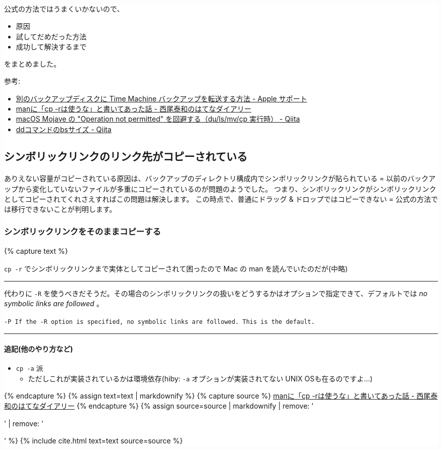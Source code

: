 
公式の方法ではうまくいかないので、

* 原因
* 試してだめだった方法
* 成功して解決するまで

をまとめました。


参考:

* [別のバックアップディスクに Time Machine バックアップを転送する方法 - Apple サポート](https://support.apple.com/ja-jp/HT202380)
* [manに「cp -rは使うな」と書いてあった話 - 西尾泰和のはてなダイアリー](https://nishiohirokazu.hatenadiary.org/entry/20120718/1342594795)
* [macOS Mojave の &quot;Operation not permitted&quot; を回避する（du/ls/mv/cp 実行時） - Qiita](https://qiita.com/KEINOS/items/0366f1c281b574a79cfb)
* [ddコマンドのbsサイズ - Qiita](https://qiita.com/wf9a5m75/items/6bfea7a2b8c9658ce4fc)





## シンボリックリンクのリンク先がコピーされている

ありえない容量がコピーされている原因は、バックアップのディレクトリ構成内でシンボリックリンクが貼られている = 
以前のバックアップから変化していないファイルが多重にコピーされているのが問題のようでした。
つまり、シンボリックリンクがシンボリックリンクとしてコピーされてくれさえすればこの問題は解決します。
この時点で、普通にドラッグ & ドロップではコピーできない = 公式の方法では移行できないことが判明します。




### シンボリックリンクをそのままコピーする

{% capture text %}

`cp -r` でシンボリックリンクまで実体としてコピーされて困ったので Mac の man を読んでいたのだが(中略)

---

代わりに `-R` を使うべきだそうだ。その場合のシンボリックリンクの扱いをどうするかはオプションで指定できて、デフォルトでは _no symbolic links are followed_ 。

```
-P If the -R option is specified, no symbolic links are followed. This is the default.
```

---

#### 追記(他のやり方など)

* `cp -a` 派
    * ただしこれが実装されているかは環境依存(hiby: `-a` オプションが実装されてない UNIX OSも在るのですよ…)

{% endcapture %}
{% assign text=text | markdownify %}
{% capture source %}
[manに「cp -rは使うな」と書いてあった話 - 西尾泰和のはてなダイアリー](https://nishiohirokazu.hatenadiary.org/entry/20120718/1342594795)
{% endcapture %}
{% assign source=source | markdownify | remove: '<p>' | remove: '</p>' %}
{% include cite.html text=text source=source %}
